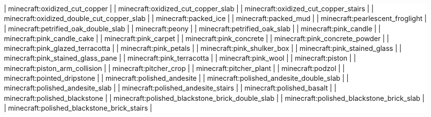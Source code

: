 | minecraft:oxidized_cut_copper |
| minecraft:oxidized_cut_copper_slab |
| minecraft:oxidized_cut_copper_stairs |
| minecraft:oxidized_double_cut_copper_slab |
| minecraft:packed_ice |
| minecraft:packed_mud |
| minecraft:pearlescent_froglight |
| minecraft:petrified_oak_double_slab |
| minecraft:peony |
| minecraft:petrified_oak_slab |
| minecraft:pink_candle |
| minecraft:pink_candle_cake |
| minecraft:pink_carpet |
| minecraft:pink_concrete |
| minecraft:pink_concrete_powder |
| minecraft:pink_glazed_terracotta |
| minecraft:pink_petals |
| minecraft:pink_shulker_box |
| minecraft:pink_stained_glass |
| minecraft:pink_stained_glass_pane |
| minecraft:pink_terracotta |
| minecraft:pink_wool |
| minecraft:piston |
| minecraft:piston_arm_collision |
| minecraft:pitcher_crop |
| minecraft:pitcher_plant |
| minecraft:podzol |
| minecraft:pointed_dripstone |
| minecraft:polished_andesite |
| minecraft:polished_andesite_double_slab |
| minecraft:polished_andesite_slab |
| minecraft:polished_andesite_stairs |
| minecraft:polished_basalt |
| minecraft:polished_blackstone |
| minecraft:polished_blackstone_brick_double_slab |
| minecraft:polished_blackstone_brick_slab |
| minecraft:polished_blackstone_brick_stairs |